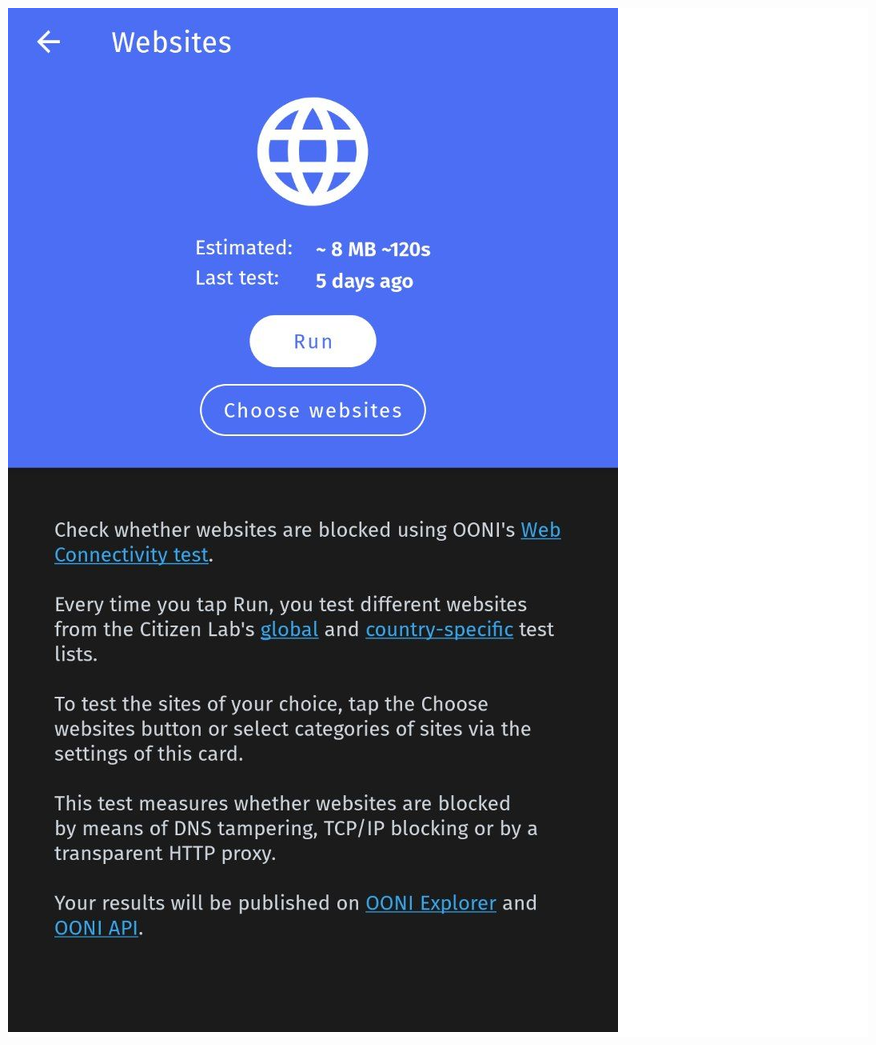 ![OONI mobile webconnectivity first page](/images/docs/measure-internet-censorship/OONI/OONI-mobile-webconnectivity-first-page.png)
<br/>
